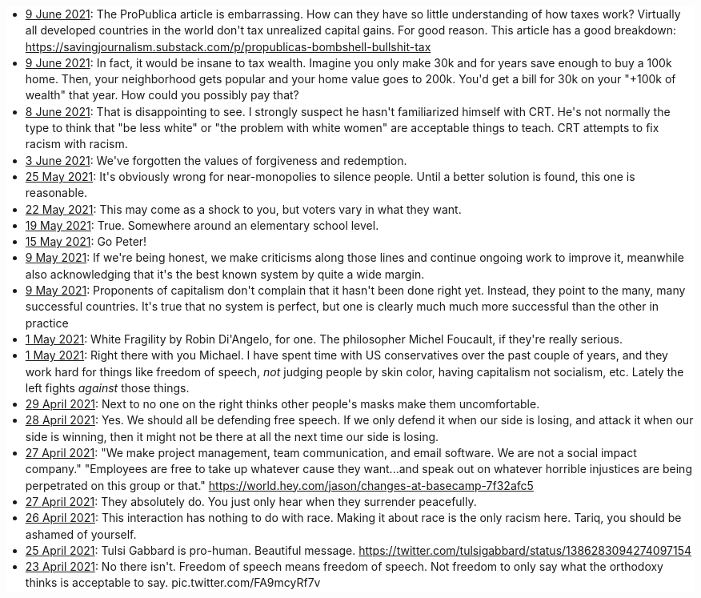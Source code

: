 * [ 9 June 2021](https://web.archive.org/web/20210609131008/https://twitter.com/michaeltrollan/status/1402613281206980608): The ProPublica article is embarrassing. How can they have so little understanding of how taxes work? Virtually all developed countries in the world don't tax unrealized capital gains. For good reason.  This article has a good breakdown: https://savingjournalism.substack.com/p/propublicas-bombshell-bullshit-tax
* [ 9 June 2021](https://web.archive.org/web/20210609125245/https://twitter.com/michaeltrollan/status/1402608457887453184): In fact, it would be insane to tax wealth. Imagine you only make 30k and for years save enough to buy a 100k home. Then, your neighborhood gets popular and your home value goes to 200k. You'd get a bill for 30k on your "+100k of wealth" that year. How could you possibly pay that?
* [ 8 June 2021](https://web.archive.org/web/20210608171524/https://twitter.com/michaeltrollan/status/1402309681822015492): That is disappointing to see.  I strongly suspect he hasn't familiarized himself with CRT. He's not normally the type to think that "be less white" or "the problem with white women" are acceptable things to teach.  CRT attempts to fix racism with racism.
* [ 3 June 2021](https://web.archive.org/web/20210603191647/https://twitter.com/michaeltrollan/status/1400530377979006976): We've forgotten the values of forgiveness and redemption.
* [25 May 2021](https://web.archive.org/web/20210525173208/https://twitter.com/michaeltrollan/status/1397244034662424579): It's obviously wrong for near-monopolies to silence people. Until a better solution is found, this one is reasonable.
* [22 May 2021](https://web.archive.org/web/20210522042557/https://twitter.com/michaeltrollan/status/1395916443934466048): This may come as a shock to you, but voters vary in what they want.
* [19 May 2021](https://web.archive.org/web/20210520034739/https://twitter.com/michaeltrollan/status/1395166590539378695): True. Somewhere around an elementary school level.
* [15 May 2021](https://web.archive.org/web/20210515134559/https://twitter.com/michaeltrollan/status/1393560532511334400): Go Peter!
* [ 9 May 2021](https://web.archive.org/web/20210509122126/https://twitter.com/michaeltrollan/status/1391367526123192321): If we're being honest, we make criticisms along those lines and continue ongoing work to improve it, meanwhile also acknowledging that it's the best known system by quite a wide margin.
* [ 9 May 2021](https://web.archive.org/web/20210509115052/https://twitter.com/michaeltrollan/status/1391359936517521408): Proponents of capitalism don't complain that it hasn't been done right yet. Instead, they point to the many, many successful countries.   It's true that no system is perfect, but one is clearly much much more successful than the other in practice
* [ 1 May 2021](https://web.archive.org/web/20210502010536/https://twitter.com/michaeltrollan/status/1388501407846780930): White Fragility by Robin Di'Angelo, for one.   The philosopher Michel Foucault, if they're really serious.
* [ 1 May 2021](https://web.archive.org/web/20210501125538/https://twitter.com/michaeltrollan/status/1388477003406487552): Right there with you Michael.   I have spent time with US conservatives over the past couple of years, and they work hard for things like freedom of speech, *not* judging people by skin color, having capitalism not socialism, etc.   Lately the left fights *against* those things.
* [29 April 2021](https://web.archive.org/web/20210429183541/https://twitter.com/michaeltrollan/status/1387837912662872065): Next to no one on the right thinks other people's masks make them uncomfortable.
* [28 April 2021](https://web.archive.org/web/20210428032904/https://twitter.com/michaeltrollan/status/1387247374154743808): Yes. We should all be defending free speech.  If we only defend it when our side is losing, and attack it when our side is winning, then it might not be there at all the next time our side is losing.
* [27 April 2021](https://web.archive.org/web/20210427174635/https://twitter.com/michaeltrollan/status/1387083533299093507): "We make project management, team communication, and email software. We are not a social impact company." "Employees are free to take up whatever cause they want...and speak out on whatever horrible injustices are being perpetrated on this group or that." https://world.hey.com/jason/changes-at-basecamp-7f32afc5
* [27 April 2021](https://web.archive.org/web/20210427001436/https://twitter.com/michaeltrollan/status/1386836080180318209): They absolutely do. You just only hear when they surrender peacefully.
* [26 April 2021](https://web.archive.org/web/20210426184712/https://twitter.com/michaeltrollan/status/1386753620813697035): This interaction has nothing to do with race.  Making it about race is the only racism here.  Tariq, you should be ashamed of yourself.
* [25 April 2021](https://web.archive.org/web/20210425201528/https://twitter.com/michaeltrollan/status/1386413515561439232): Tulsi Gabbard is pro-human. Beautiful message. https://twitter.com/tulsigabbard/status/1386283094274097154
* [23 April 2021](https://web.archive.org/web/20210423103238/https://twitter.com/michaeltrollan/status/1385541941299908610): No there isn't. Freedom of speech means freedom of speech. Not freedom to only say what the orthodoxy thinks is acceptable to say. pic.twitter.com/FA9mcyRf7v